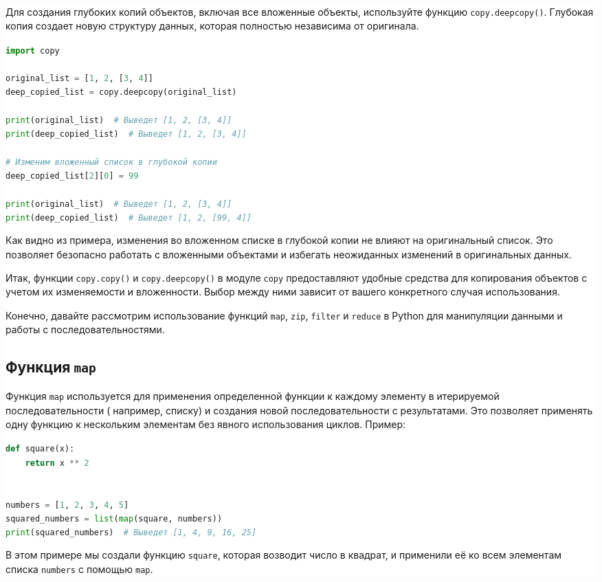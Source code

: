 Для создания глубоких копий объектов, включая все вложенные объекты, используйте функцию `copy.deepcopy()`. Глубокая
копия создает новую структуру данных, которая полностью независима от оригинала.

```python
import copy

original_list = [1, 2, [3, 4]]
deep_copied_list = copy.deepcopy(original_list)

print(original_list)  # Выведет [1, 2, [3, 4]]
print(deep_copied_list)  # Выведет [1, 2, [3, 4]]

# Изменим вложенный список в глубокой копии
deep_copied_list[2][0] = 99

print(original_list)  # Выведет [1, 2, [3, 4]]
print(deep_copied_list)  # Выведет [1, 2, [99, 4]]
```

Как видно из примера, изменения во вложенном списке в глубокой копии не влияют на оригинальный список. Это позволяет
безопасно работать с вложенными объектами и избегать неожиданных изменений в оригинальных данных.

Итак, функции `copy.copy()` и `copy.deepcopy()` в модуле `copy` предоставляют удобные средства для копирования объектов
с учетом их изменяемости и вложенности. Выбор между ними зависит от вашего конкретного случая использования.

Конечно, давайте рассмотрим использование функций `map`, `zip`, `filter` и `reduce` в Python для манипуляции данными и
работы с последовательностями.

## Функция `map`

Функция `map` используется для применения определенной функции к каждому элементу в итерируемой последовательности (
например, списку) и создания новой последовательности с результатами. Это позволяет применять одну функцию к нескольким
элементам без явного использования циклов. Пример:

```python
def square(x):
    return x ** 2


numbers = [1, 2, 3, 4, 5]
squared_numbers = list(map(square, numbers))
print(squared_numbers)  # Выведет [1, 4, 9, 16, 25]
```

В этом примере мы создали функцию `square`, которая возводит число в квадрат, и применили её ко всем элементам
списка `numbers` с помощью `map`.
